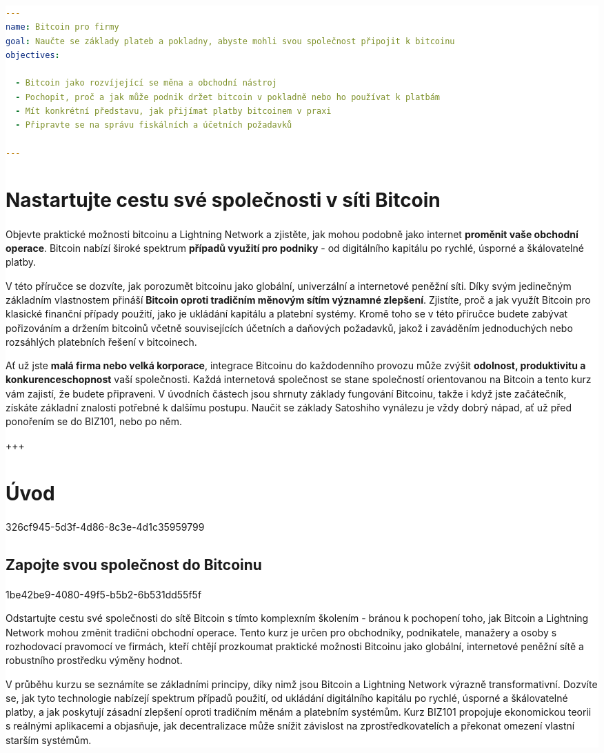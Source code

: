 ```yaml
---
name: Bitcoin pro firmy
goal: Naučte se základy plateb a pokladny, abyste mohli svou společnost připojit k bitcoinu
objectives: 

  - Bitcoin jako rozvíjející se měna a obchodní nástroj
  - Pochopit, proč a jak může podnik držet bitcoin v pokladně nebo ho používat k platbám
  - Mít konkrétní představu, jak přijímat platby bitcoinem v praxi
  - Připravte se na správu fiskálních a účetních požadavků

---
```

# Nastartujte cestu své společnosti v síti Bitcoin

Objevte praktické možnosti bitcoinu a Lightning Network a zjistěte, jak mohou podobně jako internet **proměnit vaše obchodní operace**. Bitcoin nabízí široké spektrum **případů využití pro podniky** - od digitálního kapitálu po rychlé, úsporné a škálovatelné platby.

V této příručce se dozvíte, jak porozumět bitcoinu jako globální, univerzální a internetové peněžní síti. Díky svým jedinečným základním vlastnostem přináší **Bitcoin oproti tradičním měnovým sítím významné zlepšení**. Zjistíte, proč a jak využít Bitcoin pro klasické finanční případy použití, jako je ukládání kapitálu a platební systémy. Kromě toho se v této příručce budete zabývat pořizováním a držením bitcoinů včetně souvisejících účetních a daňových požadavků, jakož i zaváděním jednoduchých nebo rozsáhlých platebních řešení v bitcoinech.

Ať už jste **malá firma nebo velká korporace**, integrace Bitcoinu do každodenního provozu může zvýšit **odolnost, produktivitu a konkurenceschopnost** vaší společnosti. Každá internetová společnost se stane společností orientovanou na Bitcoin a tento kurz vám zajistí, že budete připraveni. V úvodních částech jsou shrnuty základy fungování Bitcoinu, takže i když jste začátečník, získáte základní znalosti potřebné k dalšímu postupu. Naučit se základy Satoshiho vynálezu je vždy dobrý nápad, ať už před ponořením se do BIZ101, nebo po něm.

+++
# Úvod

<partId>326cf945-5d3f-4d86-8c3e-4d1c35959799</partId>

## Zapojte svou společnost do Bitcoinu

<chapterId>1be42be9-4080-49f5-b5b2-6b531dd55f5f</chapterId>

Odstartujte cestu své společnosti do sítě Bitcoin s tímto komplexním školením - bránou k pochopení toho, jak Bitcoin a Lightning Network mohou změnit tradiční obchodní operace. Tento kurz je určen pro obchodníky, podnikatele, manažery a osoby s rozhodovací pravomocí ve firmách, kteří chtějí prozkoumat praktické možnosti Bitcoinu jako globální, internetové peněžní sítě a robustního prostředku výměny hodnot.

V průběhu kurzu se seznámíte se základními principy, díky nimž jsou Bitcoin a Lightning Network výrazně transformativní. Dozvíte se, jak tyto technologie nabízejí spektrum případů použití, od ukládání digitálního kapitálu po rychlé, úsporné a škálovatelné platby, a jak poskytují zásadní zlepšení oproti tradičním měnám a platebním systémům. Kurz BIZ101 propojuje ekonomickou teorii s reálnými aplikacemi a objasňuje, jak decentralizace může snížit závislost na zprostředkovatelích a překonat omezení vlastní starším systémům.
